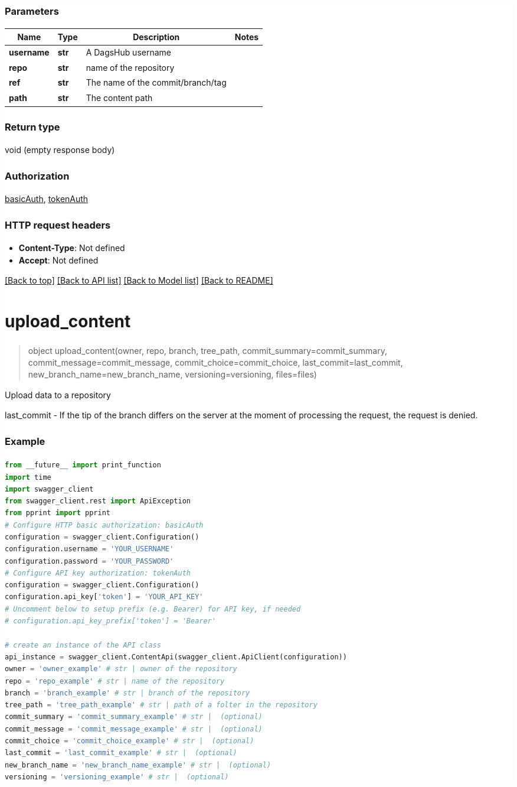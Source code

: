 ### Parameters

Name | Type | Description  | Notes
------------- | ------------- | ------------- | -------------
 **username** | **str**| A DagsHub username | 
 **repo** | **str**| name of the repository | 
 **ref** | **str**| The name of the commit/branch/tag | 
 **path** | **str**| The content path | 

### Return type

void (empty response body)

### Authorization

[basicAuth](../README.md#basicAuth), [tokenAuth](../README.md#tokenAuth)

### HTTP request headers

 - **Content-Type**: Not defined
 - **Accept**: Not defined

[[Back to top]](#) [[Back to API list]](../README.md#documentation-for-api-endpoints) [[Back to Model list]](../README.md#documentation-for-models) [[Back to README]](../README.md)

# **upload_content**
> object upload_content(owner, repo, branch, tree_path, commit_summary=commit_summary, commit_message=commit_message, commit_choice=commit_choice, last_commit=last_commit, new_branch_name=new_branch_name, versioning=versioning, files=files)

Upload data to a repository

last_commit - If the tip of the branch differs on the server at the moment of processing the request, the request is denied.

### Example
```python
from __future__ import print_function
import time
import swagger_client
from swagger_client.rest import ApiException
from pprint import pprint
# Configure HTTP basic authorization: basicAuth
configuration = swagger_client.Configuration()
configuration.username = 'YOUR_USERNAME'
configuration.password = 'YOUR_PASSWORD'
# Configure API key authorization: tokenAuth
configuration = swagger_client.Configuration()
configuration.api_key['token'] = 'YOUR_API_KEY'
# Uncomment below to setup prefix (e.g. Bearer) for API key, if needed
# configuration.api_key_prefix['token'] = 'Bearer'

# create an instance of the API class
api_instance = swagger_client.ContentApi(swagger_client.ApiClient(configuration))
owner = 'owner_example' # str | owner of the repository
repo = 'repo_example' # str | name of the repository
branch = 'branch_example' # str | branch of the repository
tree_path = 'tree_path_example' # str | path of a folter in the repository
commit_summary = 'commit_summary_example' # str |  (optional)
commit_message = 'commit_message_example' # str |  (optional)
commit_choice = 'commit_choice_example' # str |  (optional)
last_commit = 'last_commit_example' # str |  (optional)
new_branch_name = 'new_branch_name_example' # str |  (optional)
versioning = 'versioning_example' # str |  (optional)
```